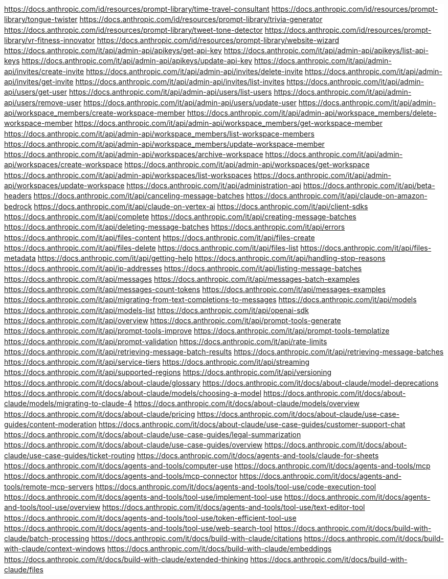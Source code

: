 https://docs.anthropic.com/id/resources/prompt-library/time-travel-consultant https://docs.anthropic.com/id/resources/prompt-library/tongue-twister https://docs.anthropic.com/id/resources/prompt-library/trivia-generator https://docs.anthropic.com/id/resources/prompt-library/tweet-tone-detector https://docs.anthropic.com/id/resources/prompt-library/vr-fitness-innovator https://docs.anthropic.com/id/resources/prompt-library/website-wizard https://docs.anthropic.com/it/api/admin-api/apikeys/get-api-key https://docs.anthropic.com/it/api/admin-api/apikeys/list-api-keys https://docs.anthropic.com/it/api/admin-api/apikeys/update-api-key https://docs.anthropic.com/it/api/admin-api/invites/create-invite https://docs.anthropic.com/it/api/admin-api/invites/delete-invite https://docs.anthropic.com/it/api/admin-api/invites/get-invite https://docs.anthropic.com/it/api/admin-api/invites/list-invites https://docs.anthropic.com/it/api/admin-api/users/get-user https://docs.anthropic.com/it/api/admin-api/users/list-users https://docs.anthropic.com/it/api/admin-api/users/remove-user https://docs.anthropic.com/it/api/admin-api/users/update-user https://docs.anthropic.com/it/api/admin-api/workspace_members/create-workspace-member https://docs.anthropic.com/it/api/admin-api/workspace_members/delete-workspace-member https://docs.anthropic.com/it/api/admin-api/workspace_members/get-workspace-member https://docs.anthropic.com/it/api/admin-api/workspace_members/list-workspace-members https://docs.anthropic.com/it/api/admin-api/workspace_members/update-workspace-member https://docs.anthropic.com/it/api/admin-api/workspaces/archive-workspace https://docs.anthropic.com/it/api/admin-api/workspaces/create-workspace https://docs.anthropic.com/it/api/admin-api/workspaces/get-workspace https://docs.anthropic.com/it/api/admin-api/workspaces/list-workspaces https://docs.anthropic.com/it/api/admin-api/workspaces/update-workspace https://docs.anthropic.com/it/api/administration-api https://docs.anthropic.com/it/api/beta-headers https://docs.anthropic.com/it/api/canceling-message-batches https://docs.anthropic.com/it/api/claude-on-amazon-bedrock https://docs.anthropic.com/it/api/claude-on-vertex-ai https://docs.anthropic.com/it/api/client-sdks https://docs.anthropic.com/it/api/complete https://docs.anthropic.com/it/api/creating-message-batches https://docs.anthropic.com/it/api/deleting-message-batches https://docs.anthropic.com/it/api/errors https://docs.anthropic.com/it/api/files-content https://docs.anthropic.com/it/api/files-create https://docs.anthropic.com/it/api/files-delete https://docs.anthropic.com/it/api/files-list https://docs.anthropic.com/it/api/files-metadata https://docs.anthropic.com/it/api/getting-help https://docs.anthropic.com/it/api/handling-stop-reasons https://docs.anthropic.com/it/api/ip-addresses https://docs.anthropic.com/it/api/listing-message-batches https://docs.anthropic.com/it/api/messages https://docs.anthropic.com/it/api/messages-batch-examples https://docs.anthropic.com/it/api/messages-count-tokens https://docs.anthropic.com/it/api/messages-examples https://docs.anthropic.com/it/api/migrating-from-text-completions-to-messages https://docs.anthropic.com/it/api/models https://docs.anthropic.com/it/api/models-list https://docs.anthropic.com/it/api/openai-sdk https://docs.anthropic.com/it/api/overview https://docs.anthropic.com/it/api/prompt-tools-generate https://docs.anthropic.com/it/api/prompt-tools-improve https://docs.anthropic.com/it/api/prompt-tools-templatize https://docs.anthropic.com/it/api/prompt-validation https://docs.anthropic.com/it/api/rate-limits https://docs.anthropic.com/it/api/retrieving-message-batch-results https://docs.anthropic.com/it/api/retrieving-message-batches https://docs.anthropic.com/it/api/service-tiers https://docs.anthropic.com/it/api/streaming https://docs.anthropic.com/it/api/supported-regions https://docs.anthropic.com/it/api/versioning https://docs.anthropic.com/it/docs/about-claude/glossary https://docs.anthropic.com/it/docs/about-claude/model-deprecations https://docs.anthropic.com/it/docs/about-claude/models/choosing-a-model https://docs.anthropic.com/it/docs/about-claude/models/migrating-to-claude-4 https://docs.anthropic.com/it/docs/about-claude/models/overview https://docs.anthropic.com/it/docs/about-claude/pricing https://docs.anthropic.com/it/docs/about-claude/use-case-guides/content-moderation https://docs.anthropic.com/it/docs/about-claude/use-case-guides/customer-support-chat https://docs.anthropic.com/it/docs/about-claude/use-case-guides/legal-summarization https://docs.anthropic.com/it/docs/about-claude/use-case-guides/overview https://docs.anthropic.com/it/docs/about-claude/use-case-guides/ticket-routing https://docs.anthropic.com/it/docs/agents-and-tools/claude-for-sheets https://docs.anthropic.com/it/docs/agents-and-tools/computer-use https://docs.anthropic.com/it/docs/agents-and-tools/mcp https://docs.anthropic.com/it/docs/agents-and-tools/mcp-connector https://docs.anthropic.com/it/docs/agents-and-tools/remote-mcp-servers https://docs.anthropic.com/it/docs/agents-and-tools/tool-use/code-execution-tool https://docs.anthropic.com/it/docs/agents-and-tools/tool-use/implement-tool-use https://docs.anthropic.com/it/docs/agents-and-tools/tool-use/overview https://docs.anthropic.com/it/docs/agents-and-tools/tool-use/text-editor-tool https://docs.anthropic.com/it/docs/agents-and-tools/tool-use/token-efficient-tool-use https://docs.anthropic.com/it/docs/agents-and-tools/tool-use/web-search-tool https://docs.anthropic.com/it/docs/build-with-claude/batch-processing https://docs.anthropic.com/it/docs/build-with-claude/citations https://docs.anthropic.com/it/docs/build-with-claude/context-windows https://docs.anthropic.com/it/docs/build-with-claude/embeddings https://docs.anthropic.com/it/docs/build-with-claude/extended-thinking https://docs.anthropic.com/it/docs/build-with-claude/files